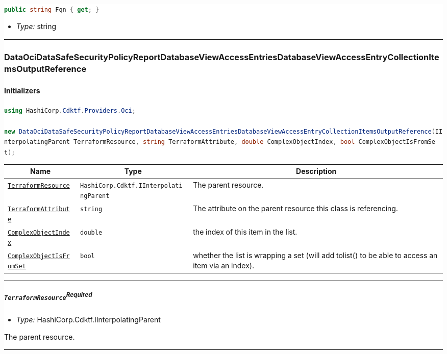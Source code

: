 ```csharp
public string Fqn { get; }
```

- *Type:* string

---


### DataOciDataSafeSecurityPolicyReportDatabaseViewAccessEntriesDatabaseViewAccessEntryCollectionItemsOutputReference <a name="DataOciDataSafeSecurityPolicyReportDatabaseViewAccessEntriesDatabaseViewAccessEntryCollectionItemsOutputReference" id="rhizo-co-terraform-provider-oci.dataOciDataSafeSecurityPolicyReportDatabaseViewAccessEntries.DataOciDataSafeSecurityPolicyReportDatabaseViewAccessEntriesDatabaseViewAccessEntryCollectionItemsOutputReference"></a>

#### Initializers <a name="Initializers" id="rhizo-co-terraform-provider-oci.dataOciDataSafeSecurityPolicyReportDatabaseViewAccessEntries.DataOciDataSafeSecurityPolicyReportDatabaseViewAccessEntriesDatabaseViewAccessEntryCollectionItemsOutputReference.Initializer"></a>

```csharp
using HashiCorp.Cdktf.Providers.Oci;

new DataOciDataSafeSecurityPolicyReportDatabaseViewAccessEntriesDatabaseViewAccessEntryCollectionItemsOutputReference(IInterpolatingParent TerraformResource, string TerraformAttribute, double ComplexObjectIndex, bool ComplexObjectIsFromSet);
```

| **Name** | **Type** | **Description** |
| --- | --- | --- |
| <code><a href="#rhizo-co-terraform-provider-oci.dataOciDataSafeSecurityPolicyReportDatabaseViewAccessEntries.DataOciDataSafeSecurityPolicyReportDatabaseViewAccessEntriesDatabaseViewAccessEntryCollectionItemsOutputReference.Initializer.parameter.terraformResource">TerraformResource</a></code> | <code>HashiCorp.Cdktf.IInterpolatingParent</code> | The parent resource. |
| <code><a href="#rhizo-co-terraform-provider-oci.dataOciDataSafeSecurityPolicyReportDatabaseViewAccessEntries.DataOciDataSafeSecurityPolicyReportDatabaseViewAccessEntriesDatabaseViewAccessEntryCollectionItemsOutputReference.Initializer.parameter.terraformAttribute">TerraformAttribute</a></code> | <code>string</code> | The attribute on the parent resource this class is referencing. |
| <code><a href="#rhizo-co-terraform-provider-oci.dataOciDataSafeSecurityPolicyReportDatabaseViewAccessEntries.DataOciDataSafeSecurityPolicyReportDatabaseViewAccessEntriesDatabaseViewAccessEntryCollectionItemsOutputReference.Initializer.parameter.complexObjectIndex">ComplexObjectIndex</a></code> | <code>double</code> | the index of this item in the list. |
| <code><a href="#rhizo-co-terraform-provider-oci.dataOciDataSafeSecurityPolicyReportDatabaseViewAccessEntries.DataOciDataSafeSecurityPolicyReportDatabaseViewAccessEntriesDatabaseViewAccessEntryCollectionItemsOutputReference.Initializer.parameter.complexObjectIsFromSet">ComplexObjectIsFromSet</a></code> | <code>bool</code> | whether the list is wrapping a set (will add tolist() to be able to access an item via an index). |

---

##### `TerraformResource`<sup>Required</sup> <a name="TerraformResource" id="rhizo-co-terraform-provider-oci.dataOciDataSafeSecurityPolicyReportDatabaseViewAccessEntries.DataOciDataSafeSecurityPolicyReportDatabaseViewAccessEntriesDatabaseViewAccessEntryCollectionItemsOutputReference.Initializer.parameter.terraformResource"></a>

- *Type:* HashiCorp.Cdktf.IInterpolatingParent

The parent resource.

---
